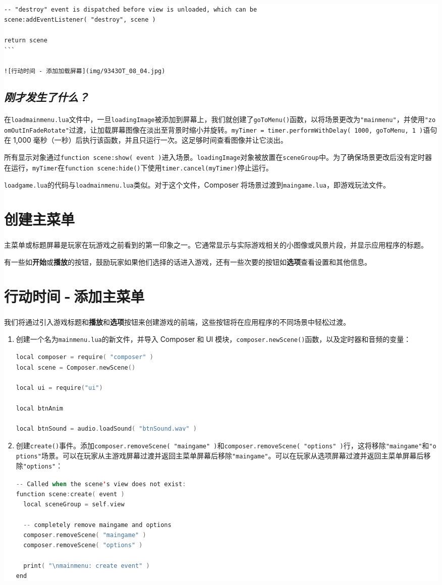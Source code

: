     -- "destroy" event is dispatched before view is unloaded, which can be
    scene:addEventListener( "destroy", scene )

    return scene
    ```

    ![行动时间 - 添加加载屏幕](img/9343OT_08_04.jpg)

## *刚才发生了什么？*

在`loadmainmenu.lua`文件中，一旦`loadingImage`被添加到屏幕上，我们就创建了`goToMenu()`函数，以将场景更改为`"mainmenu"`，并使用`"zoomOutInFadeRotate"`过渡，让加载屏幕图像在淡出至背景时缩小并旋转。`myTimer = timer.performWithDelay( 1000, goToMenu, 1 )`语句在 1,000 毫秒（一秒）后执行该函数，并且只运行一次。这足够时间查看图像并让它淡出。

所有显示对象通过`function scene:show( event )`进入场景。`loadingImage`对象被放置在`sceneGroup`中。为了确保场景更改后没有定时器在运行，`myTimer`在`function scene:hide()`下使用`timer.cancel(myTimer)`停止运行。

`loadgame.lua`的代码与`loadmainmenu.lua`类似。对于这个文件，Composer 将场景过渡到`maingame.lua`，即游戏玩法文件。

# 创建主菜单

主菜单或标题屏幕是玩家在玩游戏之前看到的第一印象之一。它通常显示与实际游戏相关的小图像或风景片段，并显示应用程序的标题。

有一些如**开始**或**播放**的按钮，鼓励玩家如果他们选择的话进入游戏，还有一些次要的按钮如**选项**查看设置和其他信息。

# 行动时间 - 添加主菜单

我们将通过引入游戏标题和**播放**和**选项**按钮来创建游戏的前端，这些按钮将在应用程序的不同场景中轻松过渡。

1.  创建一个名为`mainmenu.lua`的新文件，并导入 Composer 和 UI 模块，`composer.newScene()`函数，以及定时器和音频的变量：

    ```kt
    local composer = require( "composer" )
    local scene = Composer.newScene()

    local ui = require("ui")

    local btnAnim

    local btnSound = audio.loadSound( "btnSound.wav" )
    ```

1.  创建`create()`事件。添加`composer.removeScene( "maingame" )`和`composer.removeScene( "options" )`行，这将移除`"maingame"`和`"options"`场景。可以在玩家从主游戏屏幕过渡并返回主菜单屏幕后移除`"maingame"`。可以在玩家从选项屏幕过渡并返回主菜单屏幕后移除`"options"`：

    ```kt
    -- Called when the scene's view does not exist:
    function scene:create( event )
      local sceneGroup = self.view

      -- completely remove maingame and options
      composer.removeScene( "maingame" )
      composer.removeScene( "options" )

      print( "\nmainmenu: create event" )
    end
    ```
